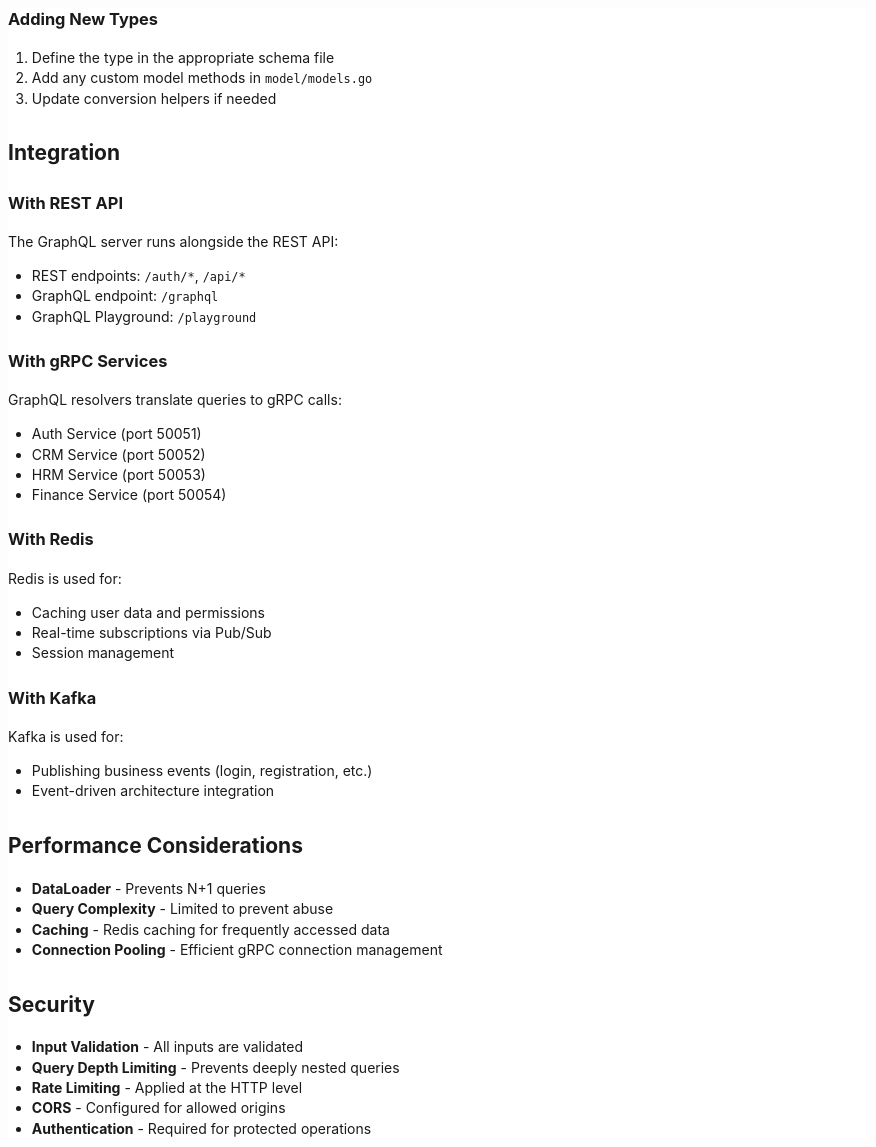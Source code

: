 ### Adding New Types

1. Define the type in the appropriate schema file
2. Add any custom model methods in `model/models.go`
3. Update conversion helpers if needed

## Integration

### With REST API

The GraphQL server runs alongside the REST API:

- REST endpoints: `/auth/*`, `/api/*`
- GraphQL endpoint: `/graphql`
- GraphQL Playground: `/playground`

### With gRPC Services

GraphQL resolvers translate queries to gRPC calls:

- Auth Service (port 50051)
- CRM Service (port 50052)
- HRM Service (port 50053)
- Finance Service (port 50054)

### With Redis

Redis is used for:

- Caching user data and permissions
- Real-time subscriptions via Pub/Sub
- Session management

### With Kafka

Kafka is used for:

- Publishing business events (login, registration, etc.)
- Event-driven architecture integration

## Performance Considerations

- **DataLoader** - Prevents N+1 queries
- **Query Complexity** - Limited to prevent abuse
- **Caching** - Redis caching for frequently accessed data
- **Connection Pooling** - Efficient gRPC connection management

## Security

- **Input Validation** - All inputs are validated
- **Query Depth Limiting** - Prevents deeply nested queries
- **Rate Limiting** - Applied at the HTTP level
- **CORS** - Configured for allowed origins
- **Authentication** - Required for protected operations
